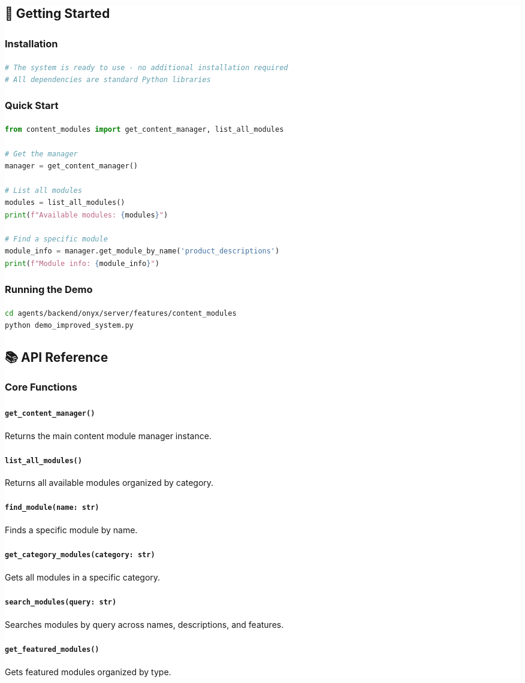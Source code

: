 ## 🚀 Getting Started

### Installation
```bash
# The system is ready to use - no additional installation required
# All dependencies are standard Python libraries
```

### Quick Start
```python
from content_modules import get_content_manager, list_all_modules

# Get the manager
manager = get_content_manager()

# List all modules
modules = list_all_modules()
print(f"Available modules: {modules}")

# Find a specific module
module_info = manager.get_module_by_name('product_descriptions')
print(f"Module info: {module_info}")
```

### Running the Demo
```bash
cd agents/backend/onyx/server/features/content_modules
python demo_improved_system.py
```

## 📚 API Reference

### Core Functions

#### `get_content_manager()`
Returns the main content module manager instance.

#### `list_all_modules()`
Returns all available modules organized by category.

#### `find_module(name: str)`
Finds a specific module by name.

#### `get_category_modules(category: str)`
Gets all modules in a specific category.

#### `search_modules(query: str)`
Searches modules by query across names, descriptions, and features.

#### `get_featured_modules()`
Gets featured modules organized by type.
